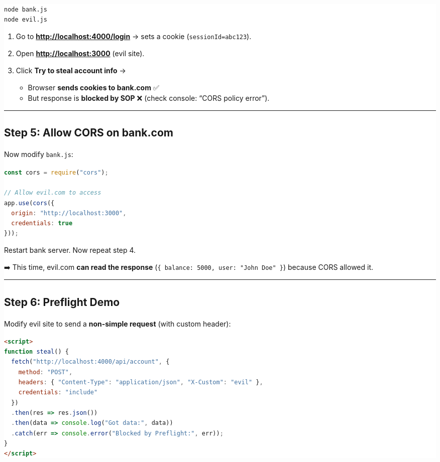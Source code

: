 ```bash
node bank.js
node evil.js
```

1. Go to **[http://localhost:4000/login](http://localhost:4000/login)** → sets a cookie (`sessionId=abc123`).
2. Open **[http://localhost:3000](http://localhost:3000)** (evil site).
3. Click **Try to steal account info** →

   * Browser **sends cookies to bank.com** ✅
   * But response is **blocked by SOP** ❌ (check console: “CORS policy error”).

---

## **Step 5: Allow CORS on bank.com**

Now modify `bank.js`:

```js
const cors = require("cors");

// Allow evil.com to access
app.use(cors({
  origin: "http://localhost:3000",
  credentials: true
}));
```

Restart bank server.
Now repeat step 4.

➡️ This time, evil.com **can read the response** (`{ balance: 5000, user: "John Doe" }`) because CORS allowed it.

---

## **Step 6: Preflight Demo**

Modify evil site to send a **non-simple request** (with custom header):

```html
<script>
function steal() {
  fetch("http://localhost:4000/api/account", {
    method: "POST",
    headers: { "Content-Type": "application/json", "X-Custom": "evil" },
    credentials: "include"
  })
  .then(res => res.json())
  .then(data => console.log("Got data:", data))
  .catch(err => console.error("Blocked by Preflight:", err));
}
</script>
```
